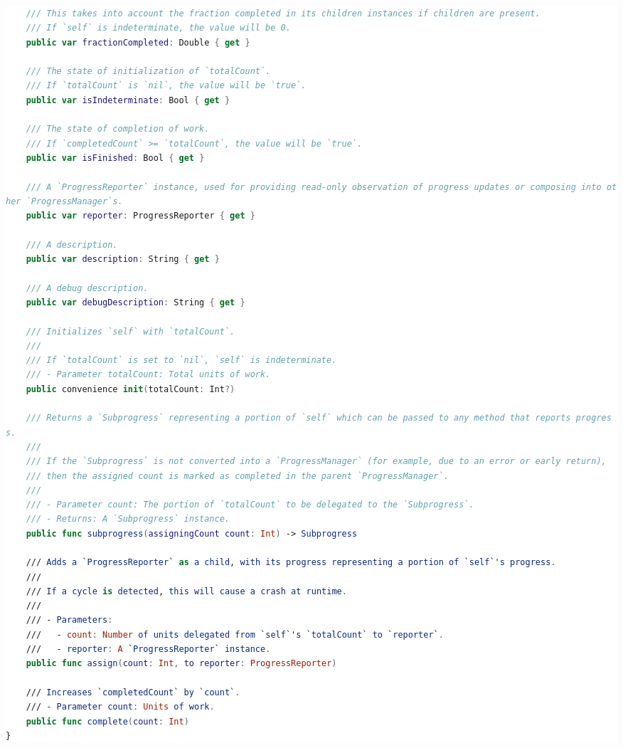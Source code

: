 ```swift
    /// This takes into account the fraction completed in its children instances if children are present.
    /// If `self` is indeterminate, the value will be 0.
    public var fractionCompleted: Double { get }

    /// The state of initialization of `totalCount`.
    /// If `totalCount` is `nil`, the value will be `true`.
    public var isIndeterminate: Bool { get }

    /// The state of completion of work.
    /// If `completedCount` >= `totalCount`, the value will be `true`.
    public var isFinished: Bool { get }

    /// A `ProgressReporter` instance, used for providing read-only observation of progress updates or composing into other `ProgressManager`s.
    public var reporter: ProgressReporter { get }
    
    /// A description. 
    public var description: String { get }
    
    /// A debug description. 
    public var debugDescription: String { get }

    /// Initializes `self` with `totalCount`.
    ///
    /// If `totalCount` is set to `nil`, `self` is indeterminate.
    /// - Parameter totalCount: Total units of work.
    public convenience init(totalCount: Int?)

    /// Returns a `Subprogress` representing a portion of `self` which can be passed to any method that reports progress.
    ///
    /// If the `Subprogress` is not converted into a `ProgressManager` (for example, due to an error or early return), 
    /// then the assigned count is marked as completed in the parent `ProgressManager`.
    ///
    /// - Parameter count: The portion of `totalCount` to be delegated to the `Subprogress`.
    /// - Returns: A `Subprogress` instance.
    public func subprogress(assigningCount count: Int) -> Subprogress
    
    /// Adds a `ProgressReporter` as a child, with its progress representing a portion of `self`'s progress.
    ///
    /// If a cycle is detected, this will cause a crash at runtime. 
    ///
    /// - Parameters:
    ///   - count: Number of units delegated from `self`'s `totalCount` to `reporter`.
    ///   - reporter: A `ProgressReporter` instance.
    public func assign(count: Int, to reporter: ProgressReporter)

    /// Increases `completedCount` by `count`.
    /// - Parameter count: Units of work.
    public func complete(count: Int)
}
```
